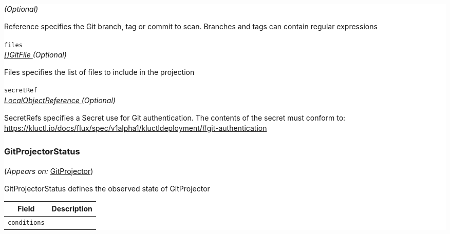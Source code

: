 </em>
</td>
<td>
<em>(Optional)</em>
<p>Reference specifies the Git branch, tag or commit to scan. Branches and tags can contain regular expressions</p>
</td>
</tr>
<tr>
<td>
<code>files</code><br>
<em>
<a href="#templates.kluctl.io/v1alpha1.GitFile">
[]GitFile
</a>
</em>
</td>
<td>
<em>(Optional)</em>
<p>Files specifies the list of files to include in the projection</p>
</td>
</tr>
<tr>
<td>
<code>secretRef</code><br>
<em>
<a href="#templates.kluctl.io/v1alpha1.LocalObjectReference">
LocalObjectReference
</a>
</em>
</td>
<td>
<em>(Optional)</em>
<p>SecretRefs specifies a Secret use for Git authentication. The contents of the secret must conform to:
<a href="https://kluctl.io/docs/flux/spec/v1alpha1/kluctldeployment/#git-authentication">https://kluctl.io/docs/flux/spec/v1alpha1/kluctldeployment/#git-authentication</a></p>
</td>
</tr>
</tbody>
</table>
</div>
</div>
<h3 id="templates.kluctl.io/v1alpha1.GitProjectorStatus">GitProjectorStatus
</h3>
<p>
(<em>Appears on:</em>
<a href="#templates.kluctl.io/v1alpha1.GitProjector">GitProjector</a>)
</p>
<p>GitProjectorStatus defines the observed state of GitProjector</p>
<div class="md-typeset__scrollwrap">
<div class="md-typeset__table">
<table>
<thead>
<tr>
<th>Field</th>
<th>Description</th>
</tr>
</thead>
<tbody>
<tr>
<td>
<code>conditions</code><br>
<em>